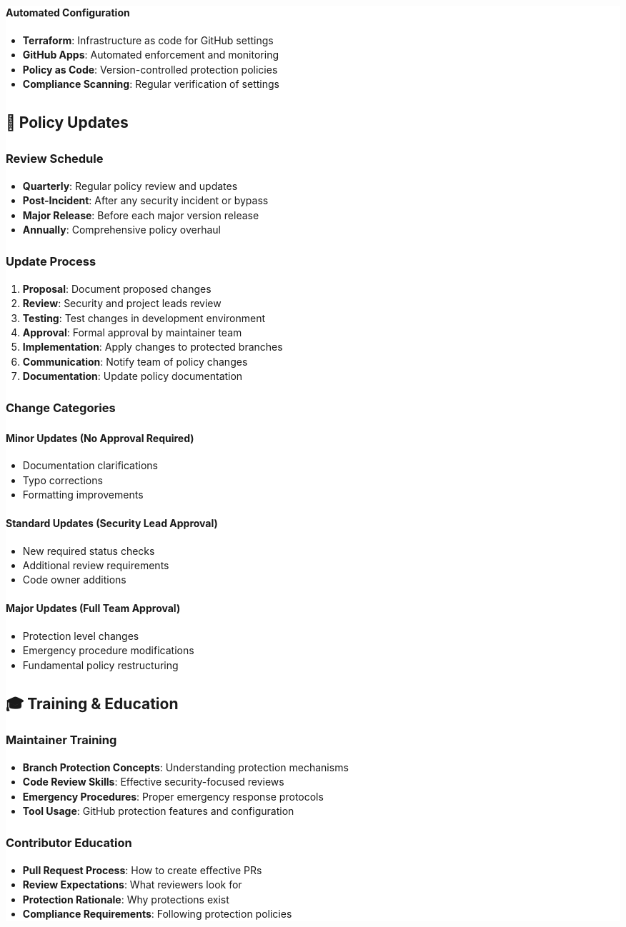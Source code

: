 #### Automated Configuration
- **Terraform**: Infrastructure as code for GitHub settings
- **GitHub Apps**: Automated enforcement and monitoring
- **Policy as Code**: Version-controlled protection policies
- **Compliance Scanning**: Regular verification of settings

## 🔄 Policy Updates

### Review Schedule
- **Quarterly**: Regular policy review and updates
- **Post-Incident**: After any security incident or bypass
- **Major Release**: Before each major version release
- **Annually**: Comprehensive policy overhaul

### Update Process
1. **Proposal**: Document proposed changes
2. **Review**: Security and project leads review
3. **Testing**: Test changes in development environment
4. **Approval**: Formal approval by maintainer team
5. **Implementation**: Apply changes to protected branches
6. **Communication**: Notify team of policy changes
7. **Documentation**: Update policy documentation

### Change Categories

#### Minor Updates (No Approval Required)
- Documentation clarifications
- Typo corrections
- Formatting improvements

#### Standard Updates (Security Lead Approval)
- New required status checks
- Additional review requirements
- Code owner additions

#### Major Updates (Full Team Approval)
- Protection level changes
- Emergency procedure modifications
- Fundamental policy restructuring

## 🎓 Training & Education

### Maintainer Training
- **Branch Protection Concepts**: Understanding protection mechanisms
- **Code Review Skills**: Effective security-focused reviews
- **Emergency Procedures**: Proper emergency response protocols
- **Tool Usage**: GitHub protection features and configuration

### Contributor Education
- **Pull Request Process**: How to create effective PRs
- **Review Expectations**: What reviewers look for
- **Protection Rationale**: Why protections exist
- **Compliance Requirements**: Following protection policies
